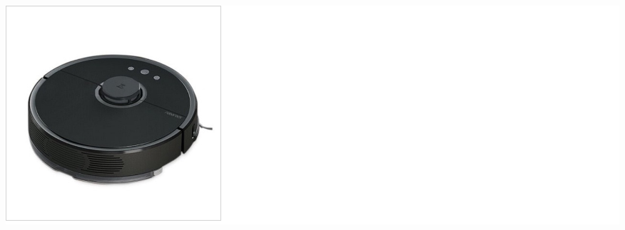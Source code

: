 <img src="https://raw.githubusercontent.com/homebridge-xiaomi-roborock-vacuum/homebridge-xiaomi-roborock-vacuum/master/images/roborock.vacuum.s55.jpg" style="border:1px solid lightgray" alt="Roborock S55 2nd Generation Black" width="300">&nbsp;&nbsp;&nbsp;